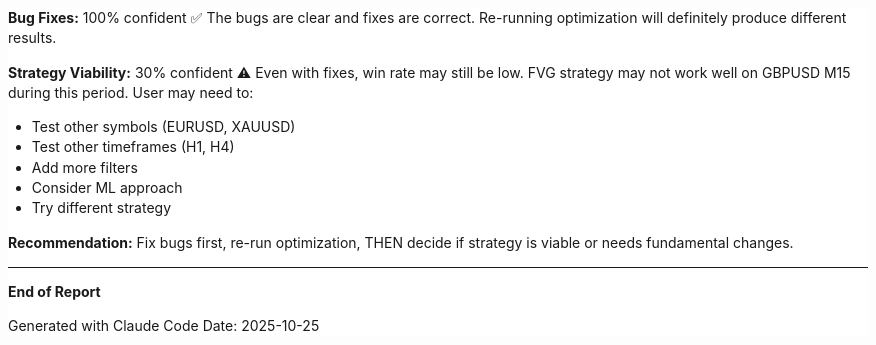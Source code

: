 **Bug Fixes:** 100% confident ✅
The bugs are clear and fixes are correct. Re-running optimization will definitely produce different results.

**Strategy Viability:** 30% confident ⚠️
Even with fixes, win rate may still be low. FVG strategy may not work well on GBPUSD M15 during this period. User may need to:
- Test other symbols (EURUSD, XAUUSD)
- Test other timeframes (H1, H4)
- Add more filters
- Consider ML approach
- Try different strategy

**Recommendation:** Fix bugs first, re-run optimization, THEN decide if strategy is viable or needs fundamental changes.

---

**End of Report**

Generated with Claude Code
Date: 2025-10-25
